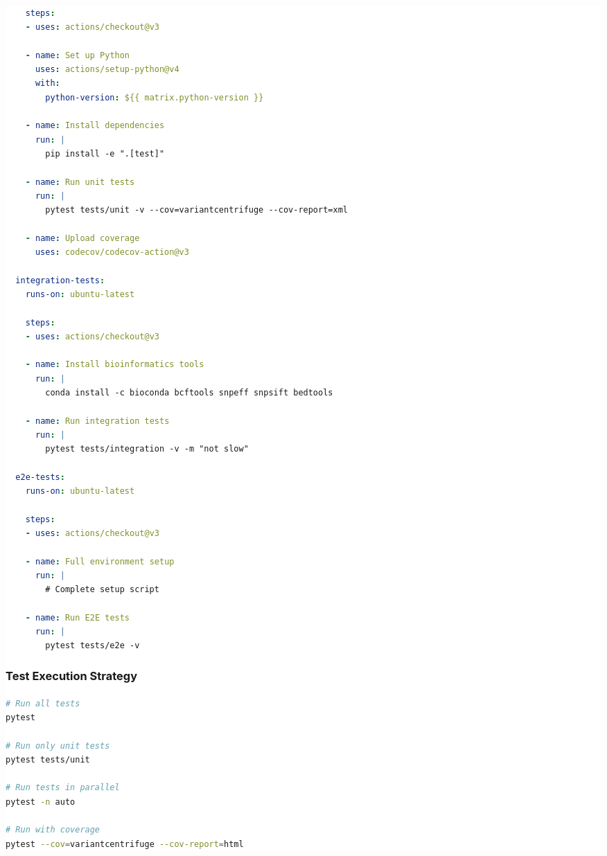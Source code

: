 ```yaml
    steps:
    - uses: actions/checkout@v3
    
    - name: Set up Python
      uses: actions/setup-python@v4
      with:
        python-version: ${{ matrix.python-version }}
    
    - name: Install dependencies
      run: |
        pip install -e ".[test]"
    
    - name: Run unit tests
      run: |
        pytest tests/unit -v --cov=variantcentrifuge --cov-report=xml
    
    - name: Upload coverage
      uses: codecov/codecov-action@v3
  
  integration-tests:
    runs-on: ubuntu-latest
    
    steps:
    - uses: actions/checkout@v3
    
    - name: Install bioinformatics tools
      run: |
        conda install -c bioconda bcftools snpeff snpsift bedtools
    
    - name: Run integration tests
      run: |
        pytest tests/integration -v -m "not slow"
  
  e2e-tests:
    runs-on: ubuntu-latest
    
    steps:
    - uses: actions/checkout@v3
    
    - name: Full environment setup
      run: |
        # Complete setup script
    
    - name: Run E2E tests
      run: |
        pytest tests/e2e -v
```

### Test Execution Strategy

```bash
# Run all tests
pytest

# Run only unit tests
pytest tests/unit

# Run tests in parallel
pytest -n auto

# Run with coverage
pytest --cov=variantcentrifuge --cov-report=html

```